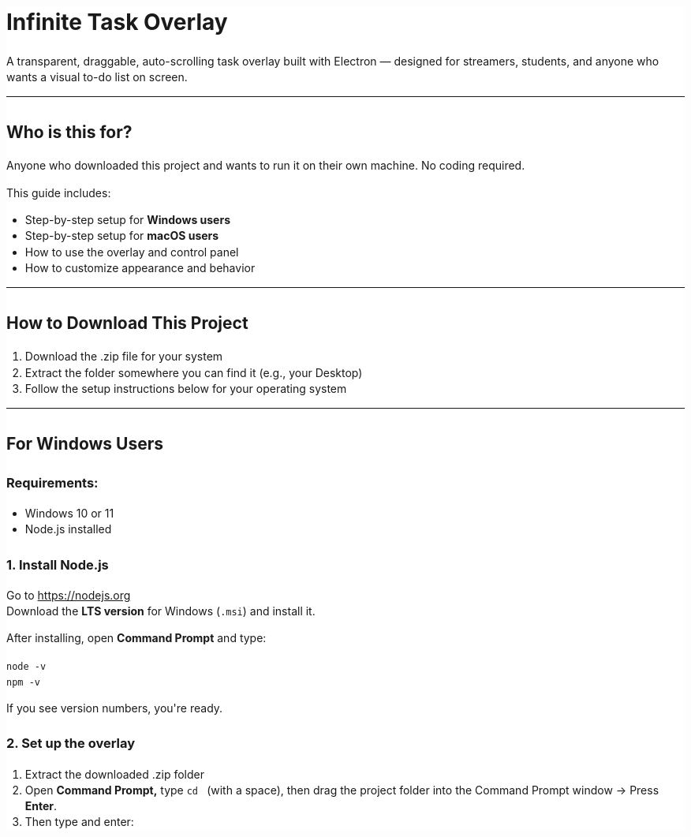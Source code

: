 # Infinite Task Overlay

A transparent, draggable, auto-scrolling task overlay built with Electron — designed for streamers, students, and anyone who wants a visual to-do list on screen.

---

## Who is this for?

Anyone who downloaded this project and wants to run it on their own machine. No coding required.

This guide includes:
- Step-by-step setup for **Windows users**
- Step-by-step setup for **macOS users**
- How to use the overlay and control panel
- How to customize appearance and behavior

---

## How to Download This Project

1. Download the .zip file for your system
2. Extract the folder somewhere you can find it (e.g., your Desktop)  
3. Follow the setup instructions below for your operating system

---

## For Windows Users

### Requirements:
- Windows 10 or 11
- Node.js installed

### 1. Install Node.js

Go to https://nodejs.org  
Download the **LTS version** for Windows (`.msi`) and install it.

After installing, open **Command Prompt** and type:

```
node -v
npm -v
```

If you see version numbers, you're ready.

### 2. Set up the overlay

1. Extract the downloaded .zip folder
2. Open **Command Prompt,** type `cd ` (with a space), then drag the project folder into the Command Prompt window → Press **Enter**.
3. Then type and enter:
